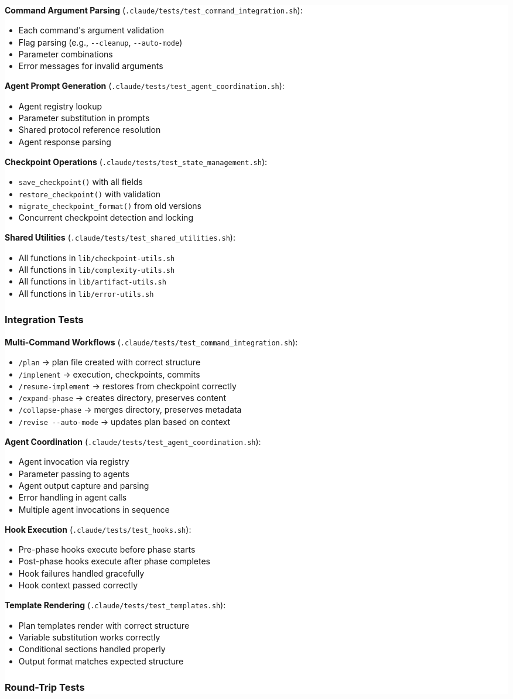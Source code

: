 **Command Argument Parsing** (`.claude/tests/test_command_integration.sh`):
- Each command's argument validation
- Flag parsing (e.g., `--cleanup`, `--auto-mode`)
- Parameter combinations
- Error messages for invalid arguments

**Agent Prompt Generation** (`.claude/tests/test_agent_coordination.sh`):
- Agent registry lookup
- Parameter substitution in prompts
- Shared protocol reference resolution
- Agent response parsing

**Checkpoint Operations** (`.claude/tests/test_state_management.sh`):
- `save_checkpoint()` with all fields
- `restore_checkpoint()` with validation
- `migrate_checkpoint_format()` from old versions
- Concurrent checkpoint detection and locking

**Shared Utilities** (`.claude/tests/test_shared_utilities.sh`):
- All functions in `lib/checkpoint-utils.sh`
- All functions in `lib/complexity-utils.sh`
- All functions in `lib/artifact-utils.sh`
- All functions in `lib/error-utils.sh`

### Integration Tests

**Multi-Command Workflows** (`.claude/tests/test_command_integration.sh`):
- `/plan` → plan file created with correct structure
- `/implement` → execution, checkpoints, commits
- `/resume-implement` → restores from checkpoint correctly
- `/expand-phase` → creates directory, preserves content
- `/collapse-phase` → merges directory, preserves metadata
- `/revise --auto-mode` → updates plan based on context

**Agent Coordination** (`.claude/tests/test_agent_coordination.sh`):
- Agent invocation via registry
- Parameter passing to agents
- Agent output capture and parsing
- Error handling in agent calls
- Multiple agent invocations in sequence

**Hook Execution** (`.claude/tests/test_hooks.sh`):
- Pre-phase hooks execute before phase starts
- Post-phase hooks execute after phase completes
- Hook failures handled gracefully
- Hook context passed correctly

**Template Rendering** (`.claude/tests/test_templates.sh`):
- Plan templates render with correct structure
- Variable substitution works correctly
- Conditional sections handled properly
- Output format matches expected structure

### Round-Trip Tests
